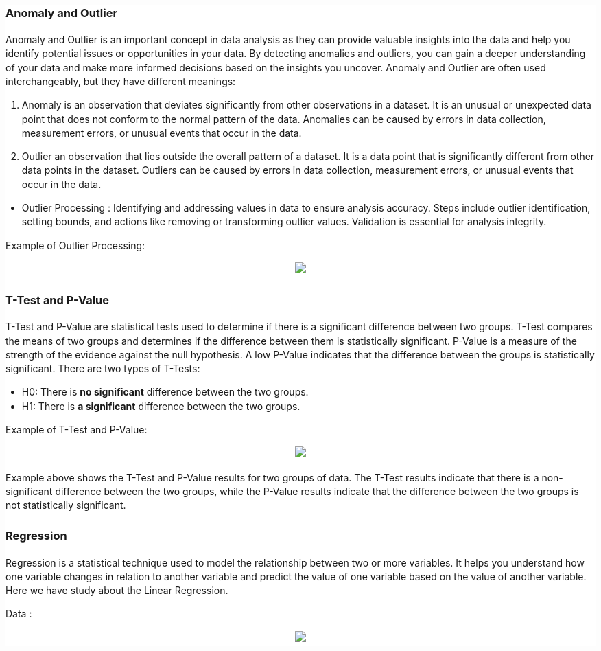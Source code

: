 ### Anomaly and Outlier

Anomaly and Outlier is an important concept in data analysis as they can provide valuable insights into the data and help you identify potential issues or opportunities in your data. By detecting anomalies and outliers, you can gain a deeper understanding of your data and make more informed decisions based on the insights you uncover. Anomaly and Outlier are often used interchangeably, but they have different meanings:

1. Anomaly is an observation that deviates significantly from other observations in a dataset. It is an unusual or unexpected data point that does not conform to the normal pattern of the data. Anomalies can be caused by errors in data collection, measurement errors, or unusual events that occur in the data.

2. Outlier an observation that lies outside the overall pattern of a dataset. It is a data point that is significantly different from other data points in the dataset. Outliers can be caused by errors in data collection, measurement errors, or unusual events that occur in the data.

- Outlier Processing :
  Identifying and addressing values in data to ensure analysis accuracy. Steps include outlier identification, setting bounds, and actions like removing or transforming outlier values. Validation is essential for analysis integrity.

Example of Outlier Processing:

<div align="center"><img src="https://github.com/sisatput/LearnPythonImg/blob/main/DataAnalytics2/Outlier%20Processing.png" /></div>

### T-Test and P-Value

T-Test and P-Value are statistical tests used to determine if there is a significant difference between two groups. T-Test compares the means of two groups and determines if the difference between them is statistically significant. P-Value is a measure of the strength of the evidence against the null hypothesis. A low P-Value indicates that the difference between the groups is statistically significant. There are two types of T-Tests:

- H0: There is **no significant** difference between the two groups.
- H1: There is **a significant** difference between the two groups.

Example of T-Test and P-Value:

<div align="center"><img src="https://github.com/sisatput/LearnPythonImg/blob/main/DataAnalytics2/T-Test.png" /></div>

Example above shows the T-Test and P-Value results for two groups of data. The T-Test results indicate that there is a non-significant difference between the two groups, while the P-Value results indicate that the difference between the two groups is not statistically significant.

### Regression

Regression is a statistical technique used to model the relationship between two or more variables. It helps you understand how one variable changes in relation to another variable and predict the value of one variable based on the value of another variable. Here we have study about the Linear Regression.

Data :

<div align="center"><img src="https://github.com/sisatput/LearnPythonImg/blob/main/DataAnalytics2/Data.png" /></div>
